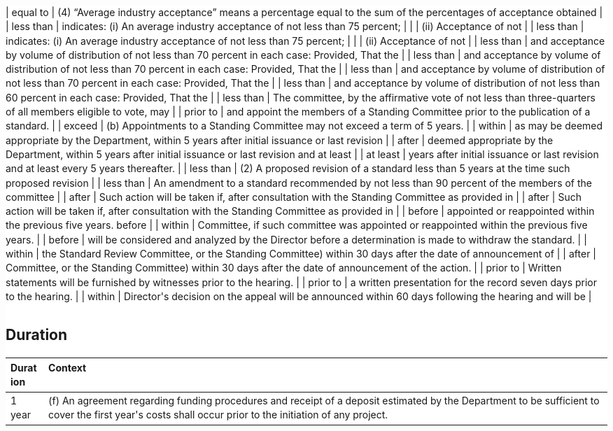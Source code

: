 | equal to      | (4) &#8220;Average industry acceptance&#8221; means a percentage  equal to the sum of the percentages of acceptance obtained                   |
| less than     | indicates: (i) An average industry acceptance of not less than  75 percent;                                                                    |
|               |           (ii) Acceptance of not                                                                                                               |
| less than     | indicates: (i) An average industry acceptance of not less than  75 percent;                                                                    |
|               |           (ii) Acceptance of not                                                                                                               |
| less than     | and acceptance by volume of distribution of not less than 70 percent in each case: Provided, That the                                          |
| less than     | and acceptance by volume of distribution of not less than 70 percent in each case: Provided, That the                                          |
| less than     | and acceptance by volume of distribution of not less than 70 percent in each case: Provided, That the                                          |
| less than     | and acceptance by volume of distribution of not less than 60 percent in each case: Provided, That the                                          |
| less than     | The committee, by the affirmative vote of not  less than three-quarters of all members eligible to vote, may                                   |
| prior to      | and appoint the members of a Standing Committee prior to  the publication of a standard.                                                       |
| exceed        | (b) Appointments to a Standing Committee may not  exceed  a term of 5 years.                                                                   |
| within        | as may be deemed appropriate by the Department, within 5 years after initial issuance or last revision                                         |
| after         | deemed appropriate by the Department, within 5 years after initial issuance or last revision and at least                                      |
| at least      | years after initial issuance or last revision and at least  every 5 years thereafter.                                                          |
| less than     | (2) A proposed revision of a standard  less than 5 years at the time such proposed revision                                                    |
| less than     | An amendment to a standard recommended by not  less than 90 percent of the members of the committee                                            |
| after         | Such action will be taken if,  after consultation with the Standing Committee as provided in                                                   |
| after         | Such action will be taken if,  after consultation with the Standing Committee as provided in                                                   |
| before        | appointed or reappointed within the previous five years. before                                                                                |
| within        | Committee, if such committee was appointed or reappointed within  the previous five years.                                                     |
| before        | will be considered and analyzed by the Director before  a determination is made to withdraw the standard.                                      |
| within        | the Standard Review Committee, or the Standing Committee) within 30 days after the date of announcement of                                     |
| after         | Committee, or the Standing Committee) within 30 days after  the date of announcement of the action.                                            |
| prior to      | Written statements will be furnished by witnesses  prior to  the hearing.                                                                      |
| prior to      | a written presentation for the record seven days prior to  the hearing.                                                                        |
| within        | Director's decision on the appeal will be announced within 60 days following the hearing and will be                                           |


## Duration

| Duration   | Context                                                                                                                                                                                                                                                                                                                                                                                                           |
|:-----------|:------------------------------------------------------------------------------------------------------------------------------------------------------------------------------------------------------------------------------------------------------------------------------------------------------------------------------------------------------------------------------------------------------------------|
| 1 year     | (f) An agreement regarding funding procedures and receipt of a deposit estimated by the Department to be sufficient to cover the first year's costs shall occur prior to the initiation of any project.                                                                                                                                                                                                           |